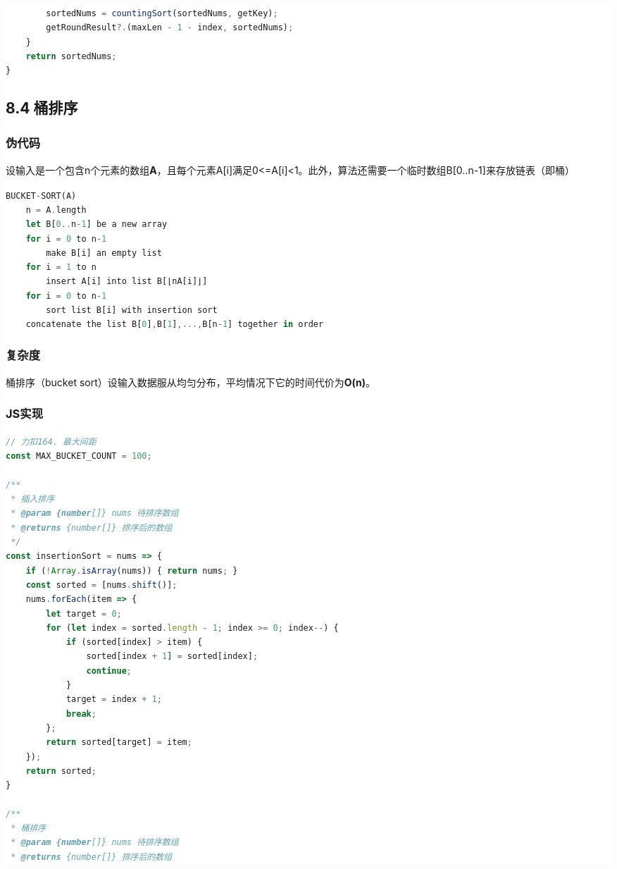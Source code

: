 ```JavaScript
        sortedNums = countingSort(sortedNums, getKey);
        getRoundResult?.(maxLen - 1 - index, sortedNums);
    }
    return sortedNums;
}
```

## 8.4 桶排序

### 伪代码



设输入是一个包含n个元素的数组**A**，且每个元素A[i]满足0<=A[i]<1。此外，算法还需要一个临时数组B[0..n-1]来存放链表（即桶）

```rust
BUCKET-SORT(A)
    n = A.length
    let B[0..n-1] be a new array
    for i = 0 to n-1
        make B[i] an empty list
    for i = 1 to n
        insert A[i] into list B[⌊nA[i]⌋]
    for i = 0 to n-1
        sort list B[i] with insertion sort
    concatenate the list B[0],B[1],...,B[n-1] together in order
```

### 复杂度

桶排序（bucket sort）设输入数据服从均匀分布，平均情况下它的时间代价为**O(n)**。

### JS实现

```JavaScript
// 力扣164. 最大间距
const MAX_BUCKET_COUNT = 100;

/**
 * 插入排序
 * @param {number[]} nums 待排序数组
 * @returns {number[]} 排序后的数组
 */
const insertionSort = nums => {
    if (!Array.isArray(nums)) { return nums; }
    const sorted = [nums.shift()];
    nums.forEach(item => {
        let target = 0;
        for (let index = sorted.length - 1; index >= 0; index--) {
            if (sorted[index] > item) {
                sorted[index + 1] = sorted[index];
                continue;
            }
            target = index + 1;
            break;
        };
        return sorted[target] = item;
    });
    return sorted;
}

/**
 * 桶排序
 * @param {number[]} nums 待排序数组
 * @returns {number[]} 排序后的数组
```